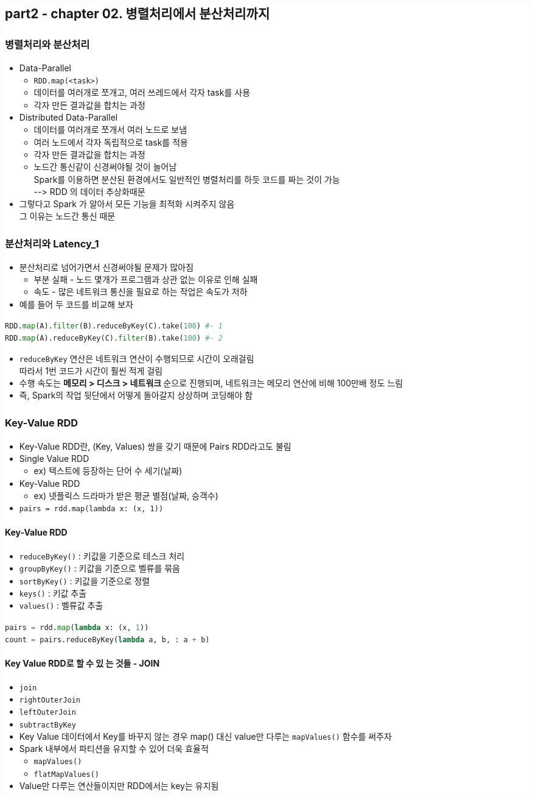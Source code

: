 ## part2 - chapter 02. 병렬처리에서 분산처리까지

### 병렬처리와 분산처리
- Data-Parallel
  - `RDD.map(<task>)` 
  - 데이터를 여러개로 쪼개고, 여러 쓰레드에서 각자 task를 사용
  - 각자 만든 결과값을 합치는 과정 
- Distributed Data-Parallel
  - 데이터를 여러개로 쪼개서 여러 노드로 보냄
  - 여러 노드에서 각자 독립적으로 task를 적용
  - 각자 만든 결과값을 합치는 과정
  - 노드간 통신같이 신경써야될 것이 늘어남  
    Spark를 이용하면 분산된 환경에서도 일반적인 병렬처리를 하듯 코드를 짜는 것이 가능  
    --> RDD 의 데이터 추상화때문
- 그렇다고 Spark 가 알아서 모든 기능을 최적화 시켜주지 않음  
  그 이유는 노드간 통신 때문

### 분산처리와 Latency_1
- 분산처리로 넘어가면서 신경써야될 문제가 많아짐
  - 부분 실패 - 노드 몇개가 프로그램과 상관 없는 이유로 인해 실패
  - 속도 - 많은 네트워크 통신을 필요로 하는 작업은 속도가 저하 
- 예를 들어 두 코드를 비교해 보자
~~~python
RDD.map(A).filter(B).reduceByKey(C).take(100) #- 1
RDD.map(A).reduceByKey(C).filter(B).take(100) #- 2
~~~
- `reduceByKey` 연산은 네트워크 연산이 수행되므로 시간이 오래걸림  
  따라서 1번 코드가 시간이 훨씬 적게 걸림
- 수행 속도는 <b>메모리 > 디스크 > 네트워크 </b> 순으로 진행되며, 네트워크는 메모리 연산에 비해 100만배 정도 느림
- 즉, Spark의 작업 뒷단에서 어떻게 돌아갈지 상상하며 코딩해야 함

### Key-Value RDD
- Key-Value RDD란, (Key, Values) 쌍을 갖기 때문에 Pairs RDD라고도 불림
- Single Value RDD
  - ex) 텍스트에 등장하는 단어 수 세기(날짜)
- Key-Value RDD
  - ex) 넷플릭스 드라마가 받은 평균 별점(날짜, 승객수)
- `pairs = rdd.map(lambda x: (x, 1))`

#### Key-Value RDD
- `reduceByKey()` : 키값을 기준으로 테스크 처리
- `groupByKey()` : 키값을 기준으로 벨류를 묶음
- `sortByKey()` : 키값을 기준으로 정렬
- `keys()` : 키값 추출
- `values()` : 벨류값 추출
~~~python 
pairs = rdd.map(lambda x: (x, 1))
count = pairs.reduceByKey(lambda a, b, : a + b)
~~~

#### Key Value RDD로 할 수 있 는 것들 - JOIN
- `join`
- `rightOuterJoin`
- `leftOuterJoin`
- `subtractByKey`
- Key Value 데이터에서 Key를 바꾸지 않는 경우 map() 대신 value만 다루는 `mapValues()` 함수를 써주자
- Spark 내부에서 파티션을 유지할 수 있어 더욱 효율적
  - `mapValues()`
  - `flatMapValues()`
- Value만 다루는 연산들이지만 RDD에서는 key는 유지됨  
